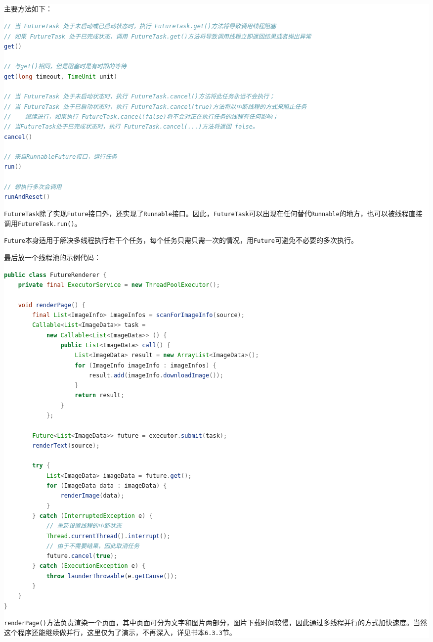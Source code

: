 主要方法如下：
```java
// 当 FutureTask 处于未启动或已启动状态时，执行 FutureTask.get()方法将导致调用线程阻塞
// 如果 FutureTask 处于已完成状态，调用 FutureTask.get()方法将导致调用线程立即返回结果或者抛出异常
get()

// 与get()相同，但是阻塞时是有时限的等待
get(long timeout, TimeUnit unit)

// 当 FutureTask 处于未启动状态时，执行 FutureTask.cancel()方法将此任务永远不会执行；
// 当 FutureTask 处于已启动状态时，执行 FutureTask.cancel(true)方法将以中断线程的方式来阻止任务
//    继续进行，如果执行 FutureTask.cancel(false)将不会对正在执行任务的线程有任何影响；
// 当FutureTask处于已完成状态时，执行 FutureTask.cancel(...)方法将返回 false。
cancel()

// 来自RunnableFuture接口，运行任务
run()

// 想执行多次会调用
runAndReset()
```

`FutureTask`除了实现`Future`接口外，还实现了`Runnable`接口。因此，`FutureTask`可以出现在任何替代`Runnable`的地方，也可以被线程直接调用`FutureTask.run()`。

`Future`本身适用于解决多线程执行若干个任务，每个任务只需只需一次的情况，用`Future`可避免不必要的多次执行。

最后放一个线程池的示例代码：
```java
public class FutureRenderer {
    private final ExecutorService = new ThreadPoolExecutor();

    void renderPage() {
        final List<ImageInfo> imageInfos = scanForImageInfo(source);
        Callable<List<ImageData>> task =
            new Callable<List<ImageData>> () {
                public List<ImageData> call() {
                    List<ImageData> result = new ArrayList<ImageData>();
                    for (ImageInfo imageInfo : imageInfos) {
                        result.add(imageInfo.downloadImage());
                    }
                    return result;
                }
            };
        
        Future<List<ImageData>> future = executor.submit(task);
        renderText(source);

        try {
            List<ImageData> imageData = future.get();
            for (ImageData data : imageData) {
                renderImage(data);
            }
        } catch (InterruptedException e) {
            // 重新设置线程的中断状态
            Thread.currentThread().interrupt();
            // 由于不需要结果，因此取消任务
            future.cancel(true);
        } catch (ExecutionException e) {
            throw launderThrowable(e.getCause());
        }
    }
}
```
`renderPage()`方法负责渲染一个页面，其中页面可分为文字和图片两部分，图片下载时间较慢，因此通过多线程并行的方式加快速度。当然这个程序还能继续做并行，这里仅为了演示，不再深入，详见书本`6.3.3`节。